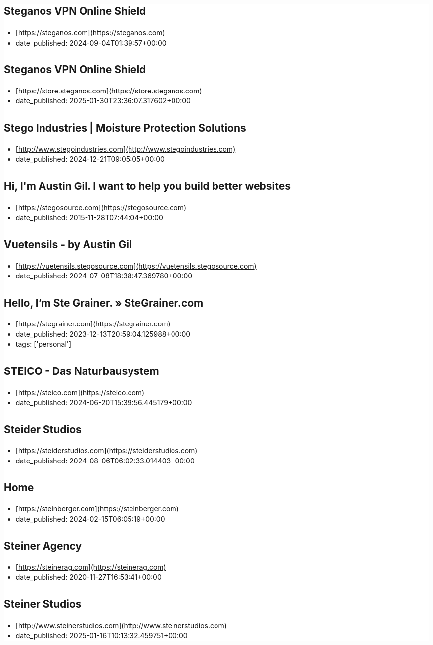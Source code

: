  ## Steganos VPN Online Shield
 - [https://steganos.com](https://steganos.com)
 - date_published: 2024-09-04T01:39:57+00:00

 ## Steganos VPN Online Shield
 - [https://store.steganos.com](https://store.steganos.com)
 - date_published: 2025-01-30T23:36:07.317602+00:00

 ## Stego Industries | Moisture Protection Solutions
 - [http://www.stegoindustries.com](http://www.stegoindustries.com)
 - date_published: 2024-12-21T09:05:05+00:00

 ## Hi, I'm Austin Gil. I want to help you build better websites
 - [https://stegosource.com](https://stegosource.com)
 - date_published: 2015-11-28T07:44:04+00:00

 ## Vuetensils - by Austin Gil
 - [https://vuetensils.stegosource.com](https://vuetensils.stegosource.com)
 - date_published: 2024-07-08T18:38:47.369780+00:00

 ## Hello, I’m Ste Grainer. » SteGrainer.com
 - [https://stegrainer.com](https://stegrainer.com)
 - date_published: 2023-12-13T20:59:04.125988+00:00
 - tags: ['personal']

 ## STEICO - Das Naturbausystem
 - [https://steico.com](https://steico.com)
 - date_published: 2024-06-20T15:39:56.445179+00:00

 ## Steider Studios
 - [https://steiderstudios.com](https://steiderstudios.com)
 - date_published: 2024-08-06T06:02:33.014403+00:00

 ## Home
 - [https://steinberger.com](https://steinberger.com)
 - date_published: 2024-02-15T06:05:19+00:00

 ## Steiner Agency
 - [https://steinerag.com](https://steinerag.com)
 - date_published: 2020-11-27T16:53:41+00:00

 ## Steiner Studios
 - [http://www.steinerstudios.com](http://www.steinerstudios.com)
 - date_published: 2025-01-16T10:13:32.459751+00:00
